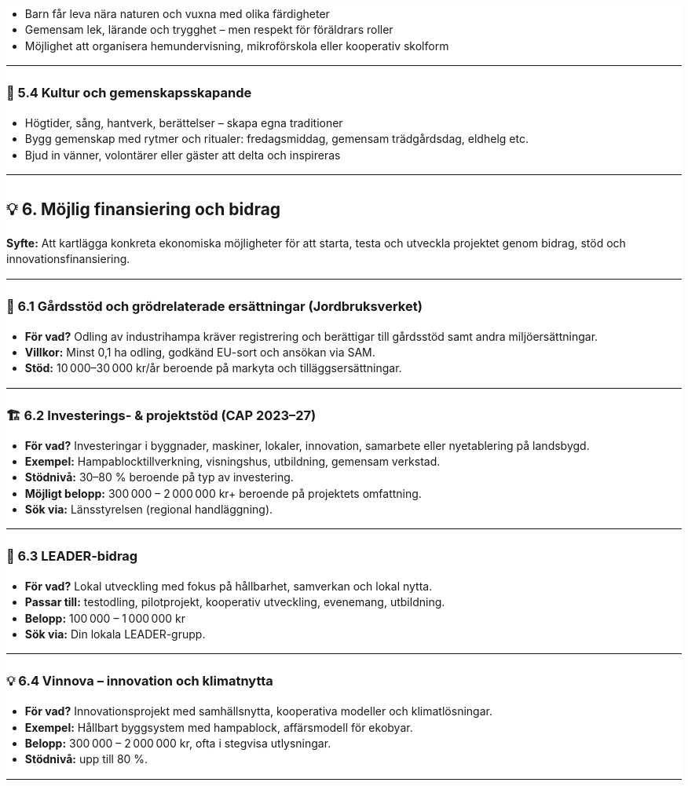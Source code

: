 - Barn får leva nära naturen och vuxna med olika färdigheter
- Gemensam lek, lärande och trygghet – men respekt för föräldrars roller
- Möjlighet att organisera hemundervisning, mikroförskola eller kooperativ skolform

---

### 🎉 5.4 Kultur och gemenskapsskapande

- Högtider, sång, hantverk, berättelser – skapa egna traditioner
- Bygg gemenskap med rytmer och ritualer: fredagsmiddag, gemensam trädgårdsdag, eldhelg etc.
- Bjud in vänner, volontärer eller gäster att delta och inspireras

---

## 💡 6. Möjlig finansiering och bidrag

**Syfte:**
Att kartlägga konkreta ekonomiska möjligheter för att starta, testa och utveckla projektet genom bidrag, stöd och innovationsfinansiering.

---

### 🌾 6.1 Gårdsstöd och grödrelaterade ersättningar (Jordbruksverket)
- **För vad?** Odling av industrihampa kräver registrering och berättigar till gårdsstöd samt andra miljöersättningar.
- **Villkor:** Minst 0,1 ha odling, godkänd EU-sort och ansökan via SAM.
- **Stöd:** 10 000–30 000 kr/år beroende på markyta och tilläggsersättningar.

---

### 🏗️ 6.2 Investerings- & projektstöd (CAP 2023–27)
- **För vad?** Investeringar i byggnader, maskiner, lokaler, innovation, samarbete eller nyetablering på landsbygd.
- **Exempel:** Hampablocktillverkning, visningshus, utbildning, gemensam verkstad.
- **Stödnivå:** 30–80 % beroende på typ av investering.
- **Möjligt belopp:** 300 000 – 2 000 000 kr+ beroende på projektets omfattning.
- **Sök via:** Länsstyrelsen (regional handläggning).

---

### 🏡 6.3 LEADER-bidrag
- **För vad?** Lokal utveckling med fokus på hållbarhet, samverkan och lokal nytta.
- **Passar till:** testodling, pilotprojekt, kooperativ utveckling, evenemang, utbildning.
- **Belopp:** 100 000 – 1 000 000 kr
- **Sök via:** Din lokala LEADER-grupp.

---

### 💡 6.4 Vinnova – innovation och klimatnytta
- **För vad?** Innovationsprojekt med samhällsnytta, kooperativa modeller och klimatlösningar.
- **Exempel:** Hållbart byggsystem med hampablock, affärsmodell för ekobyar.
- **Belopp:** 300 000 – 2 000 000 kr, ofta i stegvisa utlysningar.
- **Stödnivå:** upp till 80 %.

---